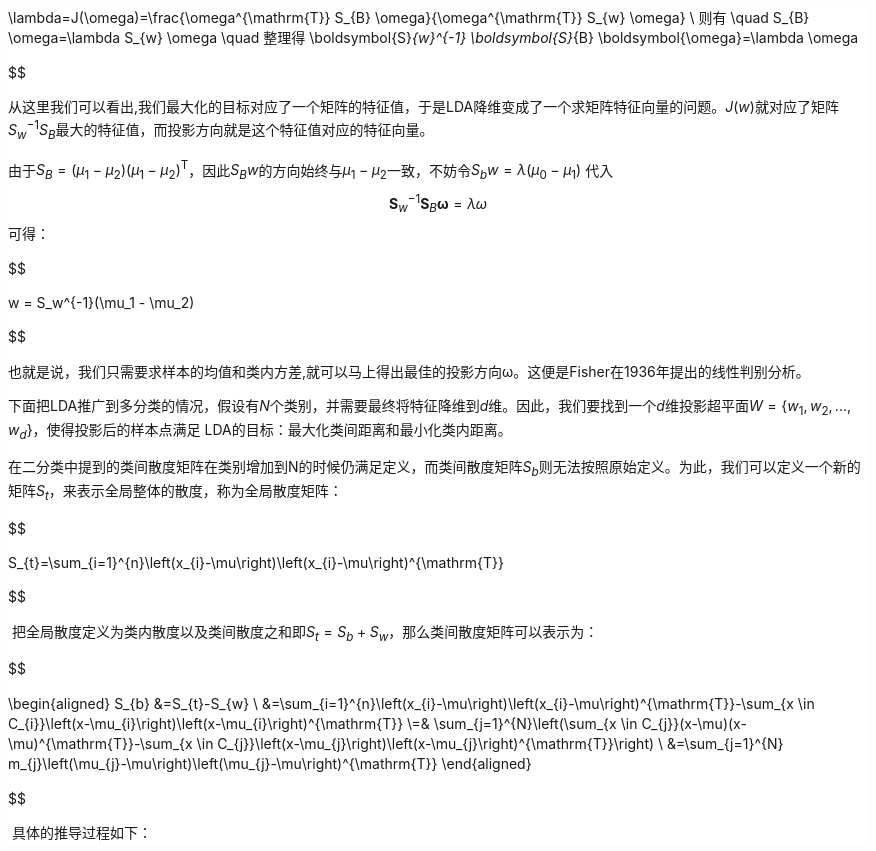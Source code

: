 \lambda=J(\omega)=\frac{\omega^{\mathrm{T}} S_{B} \omega}{\omega^{\mathrm{T}} S_{w} \omega} \\
则有  \quad S_{B} \omega=\lambda S_{w} \omega \quad 整理得 \boldsymbol{S}_{w}^{-1} \boldsymbol{S}_{B} \boldsymbol{\omega}=\lambda \omega

$$

​	  从这里我们可以看出,我们最大化的目标对应了一个矩阵的特征值，于是LDA降维变成了一个求矩阵特征向量的问题。$J(w)$就对应了矩阵 $S_w^{−1}S_B$最大的特征值，而投影方向就是这个特征值对应的特征向量。

由于$S_{B}=\left(\mu_{1}-\mu_{2}\right)\left(\mu_{1}-\mu_{2}\right)^{\mathrm{T}}$，因此$S_Bw$的方向始终与$\mu_1 - \mu_2$一致，不妨令$S_bw = \lambda(\mu_0 - \mu_1)$
代入$$\boldsymbol{S}_{w}^{-1} \boldsymbol{S}_{B} \boldsymbol{\omega}=\lambda \omega$$可得：

$$

w = S_w^{-1}(\mu_1 - \mu_2)

$$

​也就是说，我们只需要求样本的均值和类内方差,就可以马上得出最佳的投影方向ω。这便是Fisher在1936年提出的线性判别分析。

​下面把LDA推广到多分类的情况，假设有$N$个类别，并需要最终将特征降维到$d$维。因此，我们要找到一个$d$维投影超平面$W = \{w_1, w_2, ..., w_d\}$，使得投影后的样本点满足 LDA的目标：最大化类间距离和最小化类内距离。

​	在二分类中提到的类间散度矩阵在类别增加到N的时候仍满足定义，而类间散度矩阵$S_b$则无法按照原始定义。为此，我们可以定义一个新的矩阵$S_t$，来表示全局整体的散度，称为全局散度矩阵：

$$

S_{t}=\sum_{i=1}^{n}\left(x_{i}-\mu\right)\left(x_{i}-\mu\right)^{\mathrm{T}}

$$

​	把全局散度定义为类内散度以及类间散度之和即$S_t = S_b + S_w$，那么类间散度矩阵可以表示为：

$$

\begin{aligned} S_{b} &=S_{t}-S_{w} \\ &=\sum_{i=1}^{n}\left(x_{i}-\mu\right)\left(x_{i}-\mu\right)^{\mathrm{T}}-\sum_{x \in C_{i}}\left(x-\mu_{i}\right)\left(x-\mu_{i}\right)^{\mathrm{T}} \\=& \sum_{j=1}^{N}\left(\sum_{x \in C_{j}}(x-\mu)(x-\mu)^{\mathrm{T}}-\sum_{x \in C_{j}}\left(x-\mu_{j}\right)\left(x-\mu_{j}\right)^{\mathrm{T}}\right) \\ &=\sum_{j=1}^{N} m_{j}\left(\mu_{j}-\mu\right)\left(\mu_{j}-\mu\right)^{\mathrm{T}} \end{aligned}

$$

​	具体的推导过程如下：
